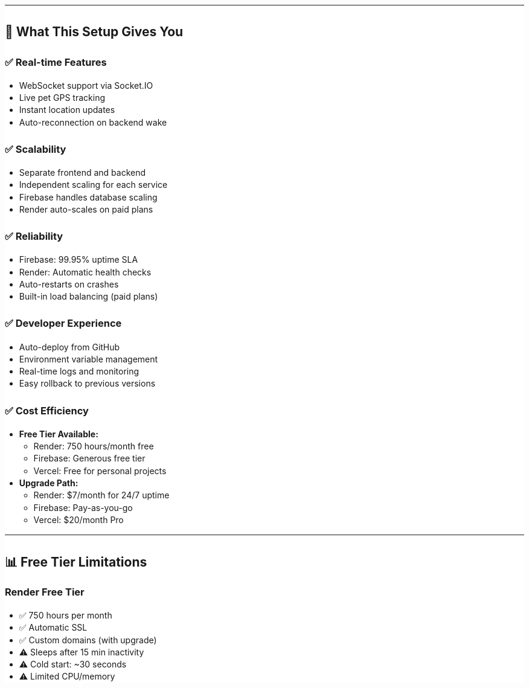 ```
```

---

## 🎯 What This Setup Gives You

### ✅ Real-time Features
- WebSocket support via Socket.IO
- Live pet GPS tracking
- Instant location updates
- Auto-reconnection on backend wake

### ✅ Scalability
- Separate frontend and backend
- Independent scaling for each service
- Firebase handles database scaling
- Render auto-scales on paid plans

### ✅ Reliability
- Firebase: 99.95% uptime SLA
- Render: Automatic health checks
- Auto-restarts on crashes
- Built-in load balancing (paid plans)

### ✅ Developer Experience
- Auto-deploy from GitHub
- Environment variable management
- Real-time logs and monitoring
- Easy rollback to previous versions

### ✅ Cost Efficiency
- **Free Tier Available:**
  - Render: 750 hours/month free
  - Firebase: Generous free tier
  - Vercel: Free for personal projects
- **Upgrade Path:**
  - Render: $7/month for 24/7 uptime
  - Firebase: Pay-as-you-go
  - Vercel: $20/month Pro

---

## 📊 Free Tier Limitations

### Render Free Tier
- ✅ 750 hours per month
- ✅ Automatic SSL
- ✅ Custom domains (with upgrade)
- ⚠️ Sleeps after 15 min inactivity
- ⚠️ Cold start: ~30 seconds
- ⚠️ Limited CPU/memory
